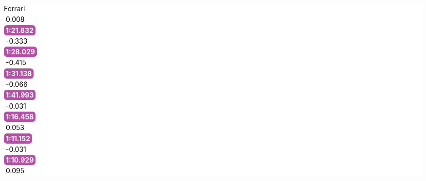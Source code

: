 <tr>
<td style="text-align:left;">
Ferrari
</td>
<td style="text-align:left;">
<span
style="display: block; color: black; padding: 2px 4px; text-align: c;">
0.008 </span> <span
style="height: 100%; width: 100%; text-align: center; color: white; background:  #ba4daa ; border-radius: 6px; padding: 2px 4px; font-weight: bold;">
1:21.832 </span>
</td>
<td style="text-align:left;">
<span
style="display: block; color: black; padding: 2px 4px; text-align: c;">
-0.333 </span> <span
style="height: 100%; width: 100%; text-align: center; color: white; background:  #ba4daa ; border-radius: 6px; padding: 2px 4px; font-weight: bold;">
1:28.029 </span>
</td>
<td style="text-align:left;">
<span
style="display: block; color: black; padding: 2px 4px; text-align: c;">
-0.415 </span> <span
style="height: 100%; width: 100%; text-align: center; color: white; background:  #ba4daa ; border-radius: 6px; padding: 2px 4px; font-weight: bold;">
1:31.138 </span>
</td>
<td style="text-align:left;">
<span
style="display: block; color: black; padding: 2px 4px; text-align: c;">
-0.066 </span> <span
style="height: 100%; width: 100%; text-align: center; color: white; background:  #ba4daa ; border-radius: 6px; padding: 2px 4px; font-weight: bold;">
1:41.993 </span>
</td>
<td style="text-align:left;">
<span
style="display: block; color: black; padding: 2px 4px; text-align: c;">
-0.031 </span> <span
style="height: 100%; width: 100%; text-align: center; color: white; background:  #ba4daa ; border-radius: 6px; padding: 2px 4px; font-weight: bold;">
1:16.458 </span>
</td>
<td style="text-align:left;">
<span
style="display: block; color: black; padding: 2px 4px; text-align: c;">
0.053 </span> <span
style="height: 100%; width: 100%; text-align: center; color: white; background:  #ba4daa ; border-radius: 6px; padding: 2px 4px; font-weight: bold;">
1:11.152 </span>
</td>
<td style="text-align:left;">
<span
style="display: block; color: black; padding: 2px 4px; text-align: c;">
-0.031 </span> <span
style="height: 100%; width: 100%; text-align: center; color: white; background:  #ba4daa ; border-radius: 6px; padding: 2px 4px; font-weight: bold;">
1:10.929 </span>
</td>
<td style="text-align:left;">
<span
style="display: block; color: black; padding: 2px 4px; text-align: c;">
0.095 </span> <span